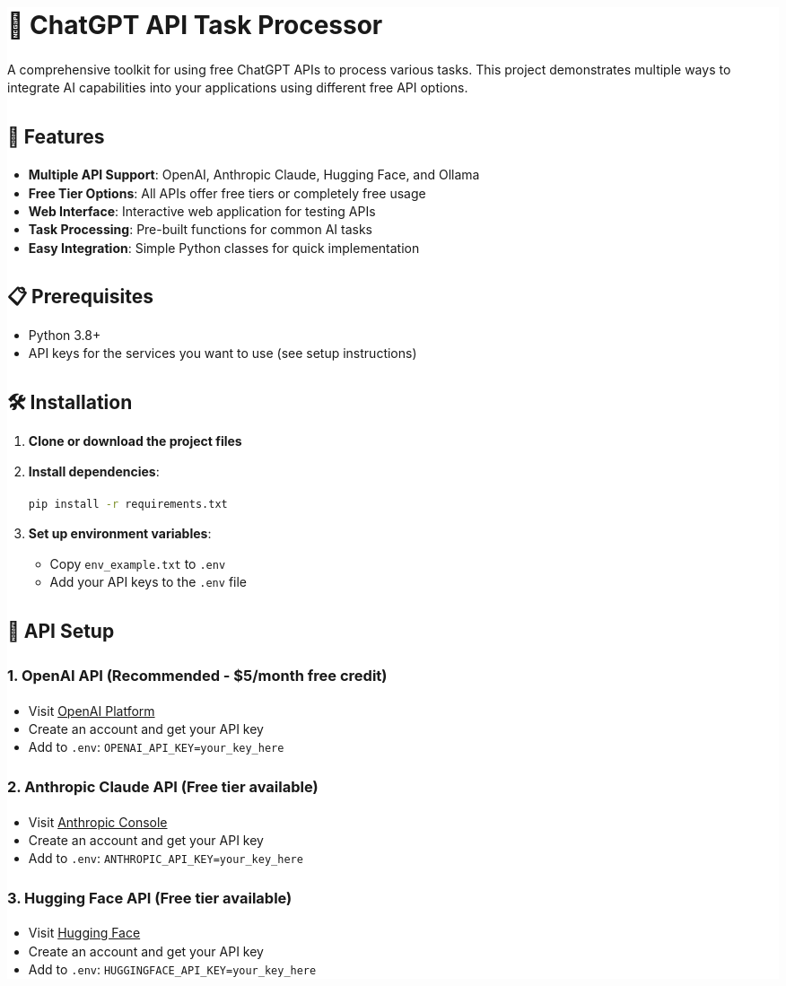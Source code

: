 # 🤖 ChatGPT API Task Processor

A comprehensive toolkit for using free ChatGPT APIs to process various tasks. This project demonstrates multiple ways to integrate AI capabilities into your applications using different free API options.

## 🚀 Features

- **Multiple API Support**: OpenAI, Anthropic Claude, Hugging Face, and Ollama
- **Free Tier Options**: All APIs offer free tiers or completely free usage
- **Web Interface**: Interactive web application for testing APIs
- **Task Processing**: Pre-built functions for common AI tasks
- **Easy Integration**: Simple Python classes for quick implementation

## 📋 Prerequisites

- Python 3.8+
- API keys for the services you want to use (see setup instructions)

## 🛠️ Installation

1. **Clone or download the project files**

2. **Install dependencies**:

   ```bash
   pip install -r requirements.txt
   ```

3. **Set up environment variables**:
   - Copy `env_example.txt` to `.env`
   - Add your API keys to the `.env` file

## 🔑 API Setup

### 1. OpenAI API (Recommended - $5/month free credit)

- Visit [OpenAI Platform](https://platform.openai.com/)
- Create an account and get your API key
- Add to `.env`: `OPENAI_API_KEY=your_key_here`

### 2. Anthropic Claude API (Free tier available)

- Visit [Anthropic Console](https://console.anthropic.com/)
- Create an account and get your API key
- Add to `.env`: `ANTHROPIC_API_KEY=your_key_here`

### 3. Hugging Face API (Free tier available)

- Visit [Hugging Face](https://huggingface.co/settings/tokens)
- Create an account and get your API key
- Add to `.env`: `HUGGINGFACE_API_KEY=your_key_here`
